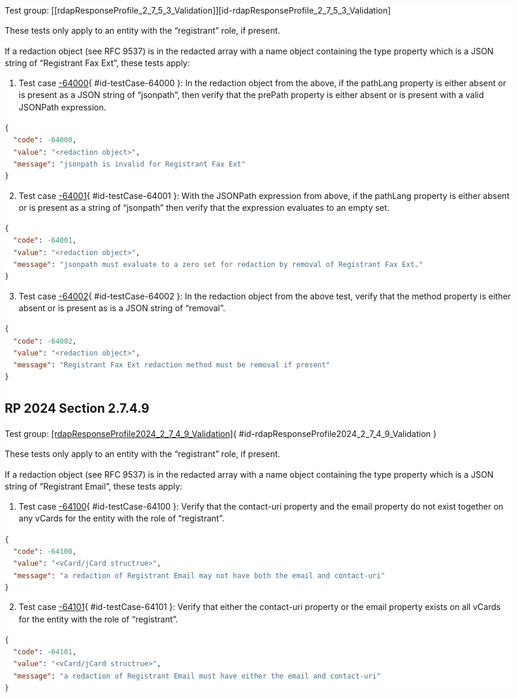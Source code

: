 Test group: [[rdapResponseProfile_2_7_5_3_Validation]][id-rdapResponseProfile_2_7_5_3_Validation]

These tests only apply to an entity with the “registrant” role, if present.

If a redaction object (see RFC 9537) is in the redacted array with a name object containing the type property which is a JSON string of “Registrant Fax Ext”, these tests apply:

1. Test case [-64000](#id-testCase-64000){ #id-testCase-64000 }: In the redaction object from the above, if the pathLang property is either absent or is present as a JSON string of “jsonpath”, then verify that the prePath property is either absent or is present with a valid JSONPath expression.
```json
{
  "code": -64000,
  "value": "<redaction object>",
  "message": "jsonpath is invalid for Registrant Fax Ext"
}
```
2. Test case [-64001](#id-testCase-64001){ #id-testCase-64001 }: With the JSONPath expression from above, if the pathLang property is either absent or is present as a string of “jsonpath” then verify that the expression evaluates to an empty set.
```json
{
  "code": -64001,
  "value": "<redaction object>",
  "message": "jsonpath must evaluate to a zero set for redaction by removal of Registrant Fax Ext."
}
```
3. Test case [-64002](#id-testCase-64002){ #id-testCase-64002 }: In the redaction object from the above test, verify that the method property is either absent or is present as is a JSON string of “removal”.
```json
{
  "code": -64002,
  "value": "<redaction object>",
  "message": "Registrant Fax Ext redaction method must be removal if present"
}
```

## RP 2024 Section 2.7.4.9

Test group: [[rdapResponseProfile2024_2_7_4_9_Validation]](#id-rdapResponseProfile2024_2_7_4_9_Validation){ #id-rdapResponseProfile2024_2_7_4_9_Validation }

These tests only apply to an entity with the “registrant” role, if present.

If a redaction object (see RFC 9537) is in the redacted array with a name object containing the type property which is a JSON string of “Registrant Email”, these tests apply:

1. Test case [-64100](#id-testCase-64100){ #id-testCase-64100 }: Verify that the contact-uri property and the email property do not exist together on any vCards for the entity with the role of “registrant”. 
```json
{
  "code": -64100,
  "value": "<vCard/jCard structrue>",
  "message": "a redaction of Registrant Email may not have both the email and contact-uri"
}
```
2. Test case [-64101](#id-testCase-64101){ #id-testCase-64101 }: Verify that either the contact-uri property or the email property exists on all vCards for the entity with the role of “registrant”. 
```json
{
  "code": -64101,
  "value": "<vCard/jCard structrue>",
  "message": "a redaction of Registrant Email must have either the email and contact-uri"
}
```